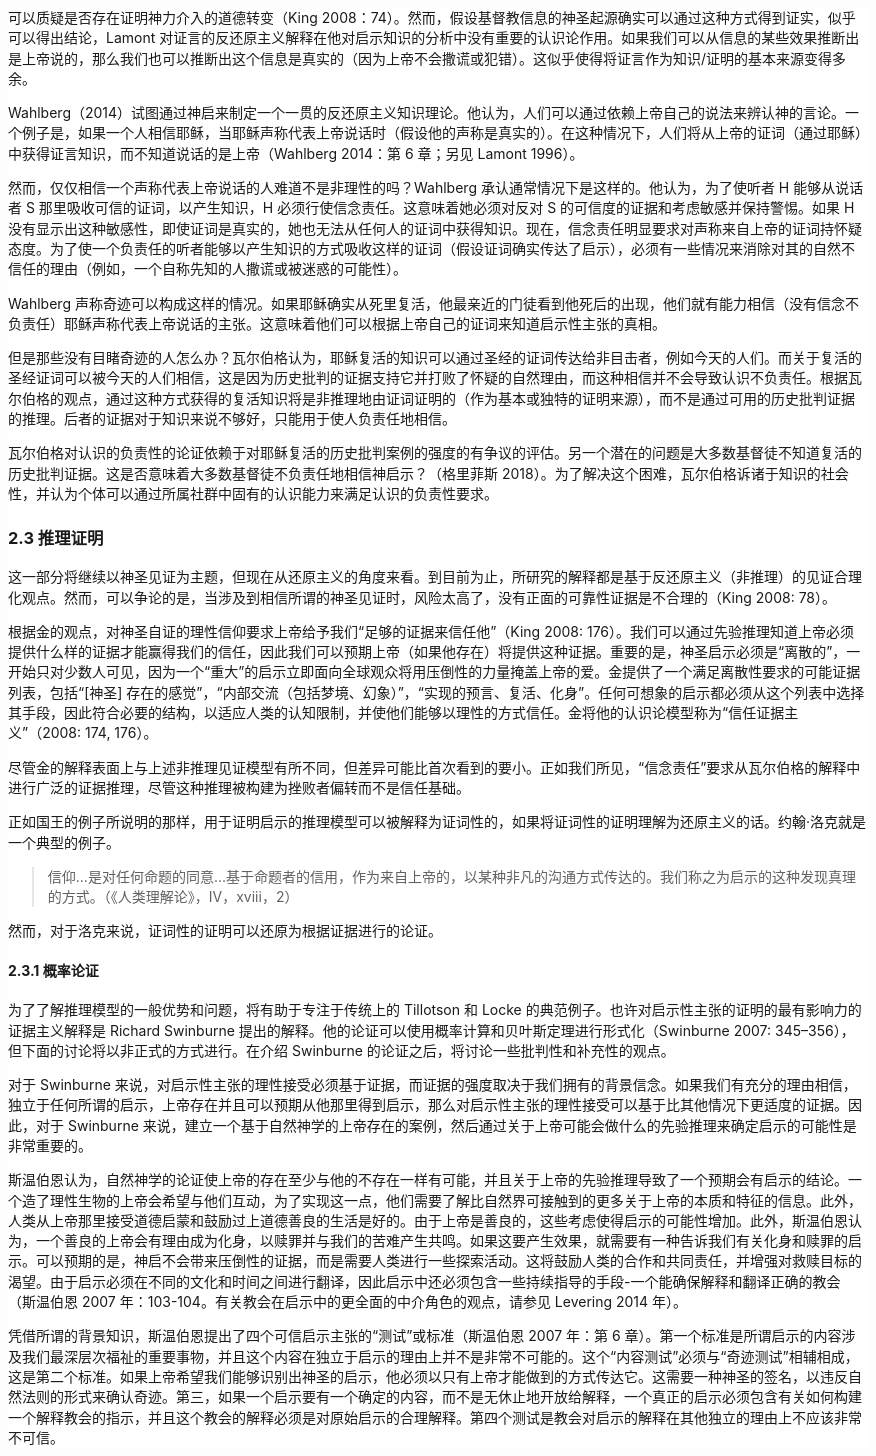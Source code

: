可以质疑是否存在证明神力介入的道德转变（King 2008：74）。然而，假设基督教信息的神圣起源确实可以通过这种方式得到证实，似乎可以得出结论，Lamont 对证言的反还原主义解释在他对启示知识的分析中没有重要的认识论作用。如果我们可以从信息的某些效果推断出是上帝说的，那么我们也可以推断出这个信息是真实的（因为上帝不会撒谎或犯错）。这似乎使得将证言作为知识/证明的基本来源变得多余。

Wahlberg（2014）试图通过神启来制定一个一贯的反还原主义知识理论。他认为，人们可以通过依赖上帝自己的说法来辨认神的言论。一个例子是，如果一个人相信耶稣，当耶稣声称代表上帝说话时（假设他的声称是真实的）。在这种情况下，人们将从上帝的证词（通过耶稣）中获得证言知识，而不知道说话的是上帝（Wahlberg 2014：第 6 章；另见 Lamont 1996）。

然而，仅仅相信一个声称代表上帝说话的人难道不是非理性的吗？Wahlberg 承认通常情况下是这样的。他认为，为了使听者 H 能够从说话者 S 那里吸收可信的证词，以产生知识，H 必须行使信念责任。这意味着她必须对反对 S 的可信度的证据和考虑敏感并保持警惕。如果 H 没有显示出这种敏感性，即使证词是真实的，她也无法从任何人的证词中获得知识。现在，信念责任明显要求对声称来自上帝的证词持怀疑态度。为了使一个负责任的听者能够以产生知识的方式吸收这样的证词（假设证词确实传达了启示），必须有一些情况来消除对其的自然不信任的理由（例如，一个自称先知的人撒谎或被迷惑的可能性）。

Wahlberg 声称奇迹可以构成这样的情况。如果耶稣确实从死里复活，他最亲近的门徒看到他死后的出现，他们就有能力相信（没有信念不负责任）耶稣声称代表上帝说话的主张。这意味着他们可以根据上帝自己的证词来知道启示性主张的真相。

但是那些没有目睹奇迹的人怎么办？瓦尔伯格认为，耶稣复活的知识可以通过圣经的证词传达给非目击者，例如今天的人们。而关于复活的圣经证词可以被今天的人们相信，这是因为历史批判的证据支持它并打败了怀疑的自然理由，而这种相信并不会导致认识不负责任。根据瓦尔伯格的观点，通过这种方式获得的复活知识将是非推理地由证词证明的（作为基本或独特的证明来源），而不是通过可用的历史批判证据的推理。后者的证据对于知识来说不够好，只能用于使人负责任地相信。

瓦尔伯格对认识的负责性的论证依赖于对耶稣复活的历史批判案例的强度的有争议的评估。另一个潜在的问题是大多数基督徒不知道复活的历史批判证据。这是否意味着大多数基督徒不负责任地相信神启示？（格里菲斯 2018）。为了解决这个困难，瓦尔伯格诉诸于知识的社会性，并认为个体可以通过所属社群中固有的认识能力来满足认识的负责性要求。

### 2.3 推理证明

这一部分将继续以神圣见证为主题，但现在从还原主义的角度来看。到目前为止，所研究的解释都是基于反还原主义（非推理）的见证合理化观点。然而，可以争论的是，当涉及到相信所谓的神圣见证时，风险太高了，没有正面的可靠性证据是不合理的（King 2008: 78）。

根据金的观点，对神圣自证的理性信仰要求上帝给予我们“足够的证据来信任他”（King 2008: 176）。我们可以通过先验推理知道上帝必须提供什么样的证据才能赢得我们的信任，因此我们可以预期上帝（如果他存在）将提供这种证据。重要的是，神圣启示必须是“离散的”，一开始只对少数人可见，因为一个“重大”的启示立即面向全球观众将用压倒性的力量掩盖上帝的爱。金提供了一个满足离散性要求的可能证据列表，包括“[神圣] 存在的感觉”，“内部交流（包括梦境、幻象）”，“实现的预言、复活、化身”。任何可想象的启示都必须从这个列表中选择其手段，因此符合必要的结构，以适应人类的认知限制，并使他们能够以理性的方式信任。金将他的认识论模型称为“信任证据主义”（2008: 174, 176）。

尽管金的解释表面上与上述非推理见证模型有所不同，但差异可能比首次看到的要小。正如我们所见，“信念责任”要求从瓦尔伯格的解释中进行广泛的证据推理，尽管这种推理被构建为挫败者偏转而不是信任基础。

正如国王的例子所说明的那样，用于证明启示的推理模型可以被解释为证词性的，如果将证词性的证明理解为还原主义的话。约翰·洛克就是一个典型的例子。

> 信仰...是对任何命题的同意...基于命题者的信用，作为来自上帝的，以某种非凡的沟通方式传达的。我们称之为启示的这种发现真理的方式。（《人类理解论》，IV，xviii，2）

然而，对于洛克来说，证词性的证明可以还原为根据证据进行的论证。

#### 2.3.1 概率论证

为了了解推理模型的一般优势和问题，将有助于专注于传统上的 Tillotson 和 Locke 的典范例子。也许对启示性主张的证明的最有影响力的证据主义解释是 Richard Swinburne 提出的解释。他的论证可以使用概率计算和贝叶斯定理进行形式化（Swinburne 2007: 345–356），但下面的讨论将以非正式的方式进行。在介绍 Swinburne 的论证之后，将讨论一些批判性和补充性的观点。

对于 Swinburne 来说，对启示性主张的理性接受必须基于证据，而证据的强度取决于我们拥有的背景信念。如果我们有充分的理由相信，独立于任何所谓的启示，上帝存在并且可以预期从他那里得到启示，那么对启示性主张的理性接受可以基于比其他情况下更适度的证据。因此，对于 Swinburne 来说，建立一个基于自然神学的上帝存在的案例，然后通过关于上帝可能会做什么的先验推理来确定启示的可能性是非常重要的。

斯温伯恩认为，自然神学的论证使上帝的存在至少与他的不存在一样有可能，并且关于上帝的先验推理导致了一个预期会有启示的结论。一个造了理性生物的上帝会希望与他们互动，为了实现这一点，他们需要了解比自然界可接触到的更多关于上帝的本质和特征的信息。此外，人类从上帝那里接受道德启蒙和鼓励过上道德善良的生活是好的。由于上帝是善良的，这些考虑使得启示的可能性增加。此外，斯温伯恩认为，一个善良的上帝会有理由成为化身，以赎罪并与我们的苦难产生共鸣。如果这要产生效果，就需要有一种告诉我们有关化身和赎罪的启示。可以预期的是，神启不会带来压倒性的证据，而是需要人类进行一些探索活动。这将鼓励人类的合作和共同责任，并增强对救赎目标的渴望。由于启示必须在不同的文化和时间之间进行翻译，因此启示中还必须包含一些持续指导的手段-一个能确保解释和翻译正确的教会（斯温伯恩 2007 年：103-104。有关教会在启示中的更全面的中介角色的观点，请参见 Levering 2014 年）。

凭借所谓的背景知识，斯温伯恩提出了四个可信启示主张的“测试”或标准（斯温伯恩 2007 年：第 6 章）。第一个标准是所谓启示的内容涉及我们最深层次福祉的重要事物，并且这个内容在独立于启示的理由上并不是非常不可能的。这个“内容测试”必须与“奇迹测试”相辅相成，这是第二个标准。如果上帝希望我们能够识别出神圣的启示，他必须以只有上帝才能做到的方式传达它。这需要一种神圣的签名，以违反自然法则的形式来确认奇迹。第三，如果一个启示要有一个确定的内容，而不是无休止地开放给解释，一个真正的启示必须包含有关如何构建一个解释教会的指示，并且这个教会的解释必须是对原始启示的合理解释。第四个测试是教会对启示的解释在其他独立的理由上不应该非常不可信。
